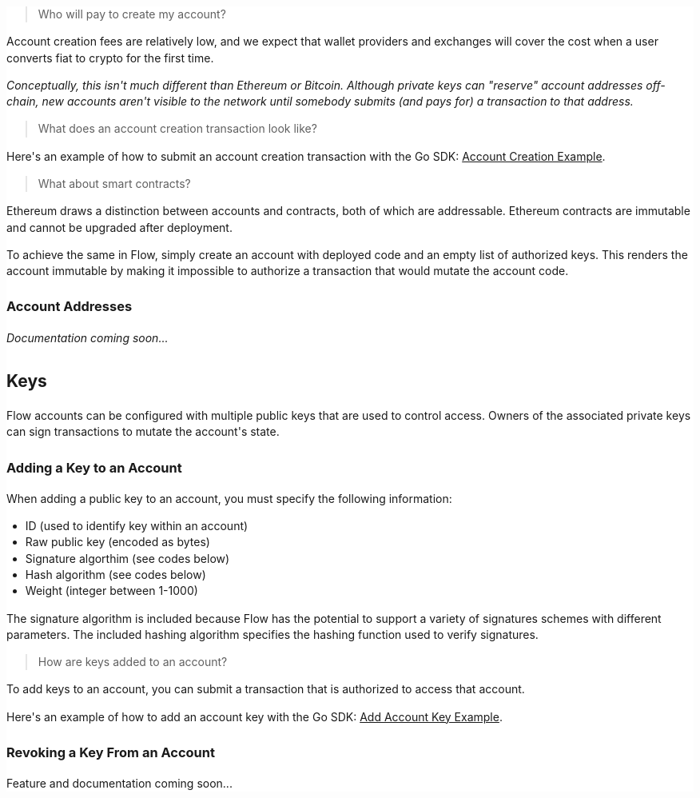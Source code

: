 > Who will pay to create my account?

Account creation fees are relatively low, and we expect that wallet providers and exchanges will cover the cost when a user converts fiat to crypto for the first time.

_Conceptually, this isn't much different than Ethereum or Bitcoin. Although private keys can "reserve" account addresses off-chain, new accounts aren't visible to the network until somebody submits (and pays for) a transaction to that address._

> What does an account creation transaction look like?

Here's an example of how to submit an account creation transaction with the Go SDK: [Account Creation Example](https://github.com/onflow/flow-go-sdk/blob/master/examples/create_account/main.go).

> What about smart contracts?

Ethereum draws a distinction between accounts and contracts, both of which are addressable. Ethereum contracts are immutable and cannot be upgraded after deployment.

To achieve the same in Flow, simply create an account with deployed code and an empty list of authorized keys. This renders the account immutable by making it impossible to authorize a transaction that would mutate the account code.

### Account Addresses

_Documentation coming soon..._

## Keys

Flow accounts can be configured with multiple public keys that are used to control access. Owners of the associated private keys can sign transactions to mutate the account's state.

### Adding a Key to an Account

When adding a public key to an account, you must specify the following information:

- ID (used to identify key within an account)
- Raw public key (encoded as bytes)
- Signature algorthim (see codes below)
- Hash algorithm (see codes below)
- Weight (integer between 1-1000)

The signature algorithm is included because Flow has the potential to support a variety of signatures schemes with different parameters. The included hashing algorithm specifies the hashing function used to verify signatures.

> How are keys added to an account?

To add keys to an account, you can submit a transaction that is authorized to access that account.

Here's an example of how to add an account key with the Go SDK: [Add Account Key Example](https://github.com/onflow/flow-go-sdk/blob/master/examples/add_account_key/main.go).

### Revoking a Key From an Account

Feature and documentation coming soon...
